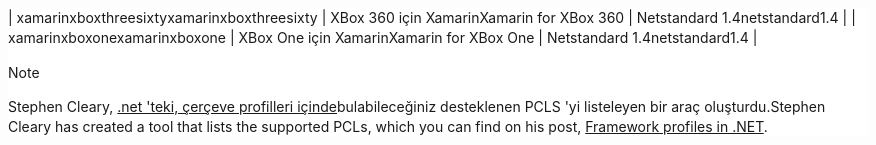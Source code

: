 | <span data-ttu-id="66a1a-524">xamarinxboxthreesixty</span><span class="sxs-lookup"><span data-stu-id="66a1a-524">xamarinxboxthreesixty</span></span> | <span data-ttu-id="66a1a-525">XBox 360 için Xamarin</span><span class="sxs-lookup"><span data-stu-id="66a1a-525">Xamarin for XBox 360</span></span> | <span data-ttu-id="66a1a-526">Netstandard 1.4</span><span class="sxs-lookup"><span data-stu-id="66a1a-526">netstandard1.4</span></span> |
| <span data-ttu-id="66a1a-527">xamarinxboxone</span><span class="sxs-lookup"><span data-stu-id="66a1a-527">xamarinxboxone</span></span> | <span data-ttu-id="66a1a-528">XBox One için Xamarin</span><span class="sxs-lookup"><span data-stu-id="66a1a-528">Xamarin for XBox One</span></span> | <span data-ttu-id="66a1a-529">Netstandard 1.4</span><span class="sxs-lookup"><span data-stu-id="66a1a-529">netstandard1.4</span></span> |

> [!Note]
> <span data-ttu-id="66a1a-530">Stephen Cleary, [.net 'teki, çerçeve profilleri içinde](http://blog.stephencleary.com/2012/05/framework-profiles-in-net.html)bulabileceğiniz desteklenen PCLS 'yi listeleyen bir araç oluşturdu.</span><span class="sxs-lookup"><span data-stu-id="66a1a-530">Stephen Cleary has created a tool that lists the supported PCLs, which you can find on his post, [Framework profiles in .NET](http://blog.stephencleary.com/2012/05/framework-profiles-in-net.html).</span></span>

